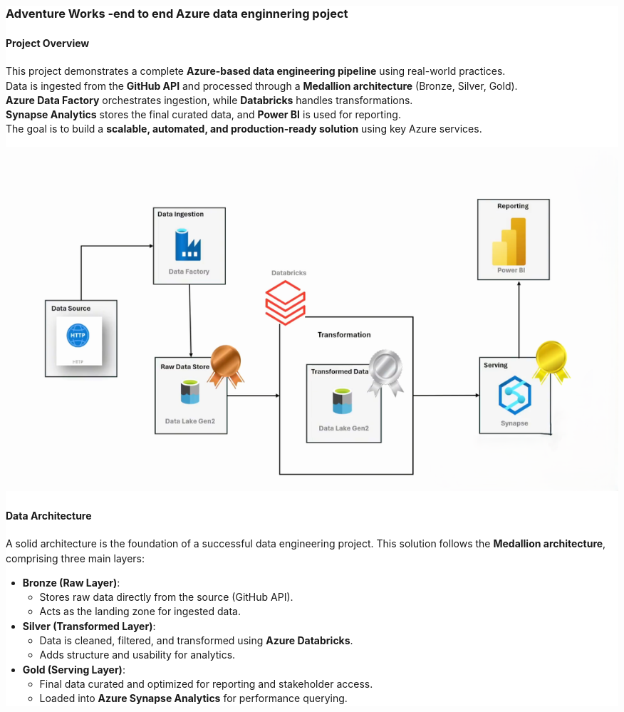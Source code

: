 ### Adventure Works -end to end Azure data enginnering poject

####  Project Overview

This project demonstrates a complete **Azure-based data engineering pipeline** using real-world practices.  
Data is ingested from the **GitHub API** and processed through a **Medallion architecture** (Bronze, Silver, Gold).  
**Azure Data Factory** orchestrates ingestion, while **Databricks** handles transformations.  
**Synapse Analytics** stores the final curated data, and **Power BI** is used for reporting.  
The goal is to build a **scalable, automated, and production-ready solution** using key Azure services.

![](img/1.png)

#### Data Architecture

A solid architecture is the foundation of a successful data engineering project. This solution follows the **Medallion architecture**, comprising three main layers:

- **Bronze (Raw Layer)**:
    - Stores raw data directly from the source (GitHub API).
    - Acts as the landing zone for ingested data.
- **Silver (Transformed Layer)**:
    - Data is cleaned, filtered, and transformed using **Azure Databricks**.
    - Adds structure and usability for analytics.
- **Gold (Serving Layer)**:
    - Final data curated and optimized for reporting and stakeholder access.
    - Loaded into **Azure Synapse Analytics** for performance querying.
